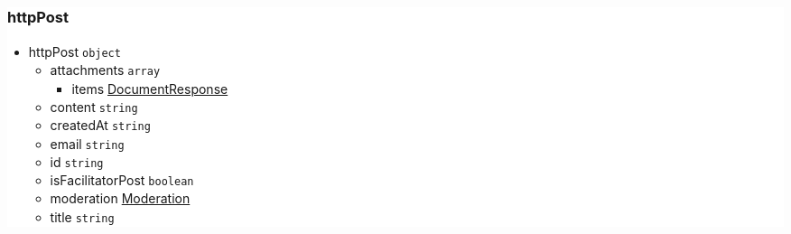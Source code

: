 ### httpPost
* httpPost `object`
  * attachments `array`
    * items [DocumentResponse](#documentresponse)
  * content `string`
  * createdAt `string`
  * email `string`
  * id `string`
  * isFacilitatorPost `boolean`
  * moderation [Moderation](#moderation)
  * title `string`


